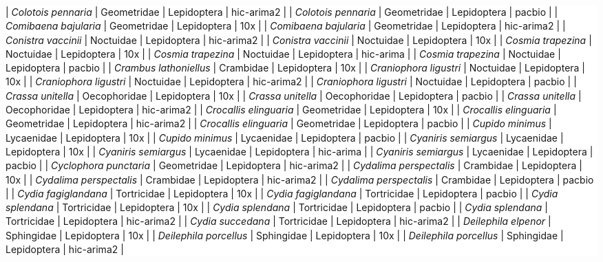 | *Colotois pennaria* | Geometridae | Lepidoptera | hic-arima2 |
| *Colotois pennaria* | Geometridae | Lepidoptera | pacbio |
| *Comibaena bajularia* | Geometridae | Lepidoptera | 10x |
| *Comibaena bajularia* | Geometridae | Lepidoptera | hic-arima2 |
| *Conistra vaccinii* | Noctuidae | Lepidoptera | hic-arima2 |
| *Conistra vaccinii* | Noctuidae | Lepidoptera | 10x |
| *Cosmia trapezina* | Noctuidae | Lepidoptera | 10x |
| *Cosmia trapezina* | Noctuidae | Lepidoptera | hic-arima |
| *Cosmia trapezina* | Noctuidae | Lepidoptera | pacbio |
| *Crambus lathoniellus* | Crambidae | Lepidoptera | 10x |
| *Craniophora ligustri* | Noctuidae | Lepidoptera | 10x |
| *Craniophora ligustri* | Noctuidae | Lepidoptera | hic-arima2 |
| *Craniophora ligustri* | Noctuidae | Lepidoptera | pacbio |
| *Crassa unitella* | Oecophoridae | Lepidoptera | 10x |
| *Crassa unitella* | Oecophoridae | Lepidoptera | pacbio |
| *Crassa unitella* | Oecophoridae | Lepidoptera | hic-arima2 |
| *Crocallis elinguaria* | Geometridae | Lepidoptera | 10x |
| *Crocallis elinguaria* | Geometridae | Lepidoptera | hic-arima2 |
| *Crocallis elinguaria* | Geometridae | Lepidoptera | pacbio |
| *Cupido minimus* | Lycaenidae | Lepidoptera | 10x |
| *Cupido minimus* | Lycaenidae | Lepidoptera | pacbio |
| *Cyaniris semiargus* | Lycaenidae | Lepidoptera | 10x |
| *Cyaniris semiargus* | Lycaenidae | Lepidoptera | hic-arima |
| *Cyaniris semiargus* | Lycaenidae | Lepidoptera | pacbio |
| *Cyclophora punctaria* | Geometridae | Lepidoptera | hic-arima2 |
| *Cydalima perspectalis* | Crambidae | Lepidoptera | 10x |
| *Cydalima perspectalis* | Crambidae | Lepidoptera | hic-arima2 |
| *Cydalima perspectalis* | Crambidae | Lepidoptera | pacbio |
| *Cydia fagiglandana* | Tortricidae | Lepidoptera | 10x |
| *Cydia fagiglandana* | Tortricidae | Lepidoptera | pacbio |
| *Cydia splendana* | Tortricidae | Lepidoptera | 10x |
| *Cydia splendana* | Tortricidae | Lepidoptera | pacbio |
| *Cydia splendana* | Tortricidae | Lepidoptera | hic-arima2 |
| *Cydia succedana* | Tortricidae | Lepidoptera | hic-arima2 |
| *Deilephila elpenor* | Sphingidae | Lepidoptera | 10x |
| *Deilephila porcellus* | Sphingidae | Lepidoptera | 10x |
| *Deilephila porcellus* | Sphingidae | Lepidoptera | hic-arima2 |